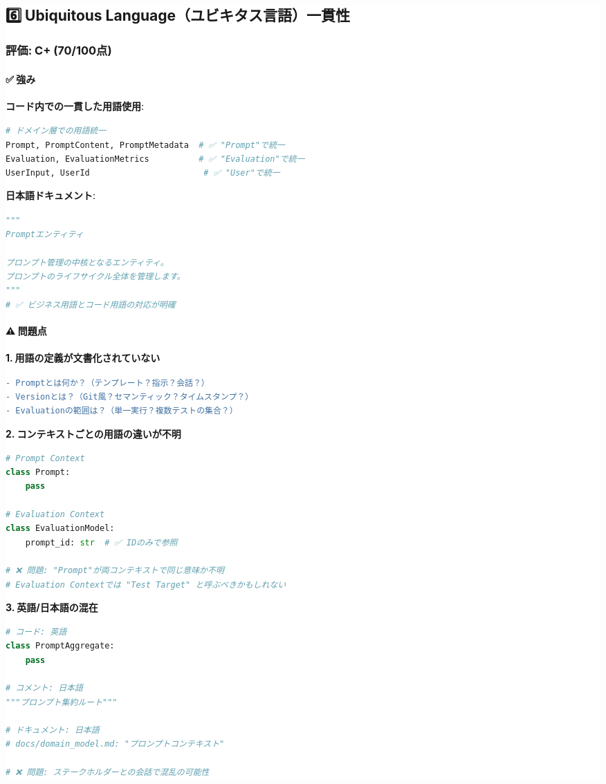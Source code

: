 
## 6️⃣ Ubiquitous Language（ユビキタス言語）一貫性

### 評価: **C+ (70/100点)**

#### ✅ 強み

**コード内での一貫した用語使用**:

```python
# ドメイン層での用語統一
Prompt, PromptContent, PromptMetadata  # ✅ "Prompt"で統一
Evaluation, EvaluationMetrics          # ✅ "Evaluation"で統一
UserInput, UserId                       # ✅ "User"で統一
```

**日本語ドキュメント**:

```python
"""
Promptエンティティ

プロンプト管理の中核となるエンティティ。
プロンプトのライフサイクル全体を管理します。
"""
# ✅ ビジネス用語とコード用語の対応が明確
```

#### ⚠️ 問題点

**1. 用語の定義が文書化されていない**

```diff
- Promptとは何か？（テンプレート？指示？会話？）
- Versionとは？（Git風？セマンティック？タイムスタンプ？）
- Evaluationの範囲は？（単一実行？複数テストの集合？）
```

**2. コンテキストごとの用語の違いが不明**

```python
# Prompt Context
class Prompt:
    pass

# Evaluation Context
class EvaluationModel:
    prompt_id: str  # ✅ IDのみで参照

# ❌ 問題: "Prompt"が両コンテキストで同じ意味か不明
# Evaluation Contextでは "Test Target" と呼ぶべきかもしれない
```

**3. 英語/日本語の混在**

```python
# コード: 英語
class PromptAggregate:
    pass

# コメント: 日本語
"""プロンプト集約ルート"""

# ドキュメント: 日本語
# docs/domain_model.md: "プロンプトコンテキスト"

# ❌ 問題: ステークホルダーとの会話で混乱の可能性
```
